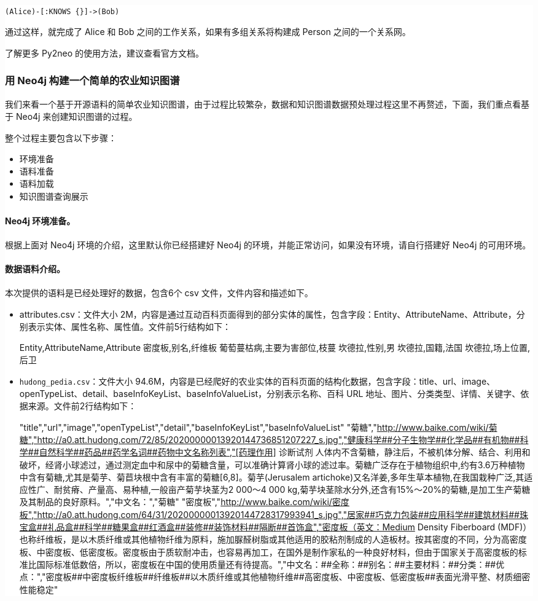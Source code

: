     
    
    (Alice)-[:KNOWS {}]->(Bob)
    

通过这样，就完成了 Alice 和 Bob 之间的工作关系，如果有多组关系将构建成 Person 之间的一个关系网。

了解更多 Py2neo 的使用方法，建议查看官方文档。

### 用 Neo4j 构建一个简单的农业知识图谱

我们来看一个基于开源语料的简单农业知识图谱，由于过程比较繁杂，数据和知识图谱数据预处理过程这里不再赘述，下面，我们重点看基于 Neo4j
来创建知识图谱的过程。

整个过程主要包含以下步骤：

  * 环境准备
  * 语料准备
  * 语料加载
  * 知识图谱查询展示

#### Neo4j 环境准备。

根据上面对 Neo4j 环境的介绍，这里默认你已经搭建好 Neo4j 的环境，并能正常访问，如果没有环境，请自行搭建好 Neo4j 的可用环境。

#### 数据语料介绍。

本次提供的语料是已经处理好的数据，包含6个 csv 文件，文件内容和描述如下。

  * attributes.csv：文件大小 2M，内容是通过互动百科页面得到的部分实体的属性，包含字段：Entity、AttributeName、Attribute，分别表示实体、属性名称、属性值。文件前5行结构如下：

    
    
    Entity,AttributeName,Attribute
    密度板,别名,纤维板
    葡萄蔓枯病,主要为害部位,枝蔓
    坎德拉,性别,男
    坎德拉,国籍,法国
    坎德拉,场上位置,后卫
    

  * `hudong_pedia.csv`：文件大小 94.6M，内容是已经爬好的农业实体的百科页面的结构化数据，包含字段：title、url、image、openTypeList、detail、baseInfoKeyList、baseInfoValueList，分别表示名称、百科 URL 地址、图片、分类类型、详情、关键字、依据来源。文件前2行结构如下：

    
    
    "title","url","image","openTypeList","detail","baseInfoKeyList","baseInfoValueList"
    "菊糖","http://www.baike.com/wiki/菊糖","http://a0.att.hudong.com/72/85/20200000013920144736851207227_s.jpg","健康科学##分子生物学##化学品##有机物##科学##自然科学##药品##药学名词##药物中文名称列表","[药理作用] 诊断试剂 人体内不含菊糖，静注后，不被机体分解、结合、利用和破坏，经肾小球滤过，通过测定血中和尿中的菊糖含量，可以准确计算肾小球的滤过率。菊糖广泛存在于植物组织中,约有3.6万种植物中含有菊糖,尤其是菊芋、菊苣块根中含有丰富的菊糖[6,8]。菊芋(Jerusalem artichoke)又名洋姜,多年生草本植物,在我国栽种广泛,其适应性广、耐贫瘠、产量高、易种植,一般亩产菊芋块茎为2 000～4 000 kg,菊芋块茎除水分外,还含有15%～20%的菊糖,是加工生产菊糖及其制品的良好原料。","中文名：","菊糖"
    "密度板","http://www.baike.com/wiki/密度板","http://a0.att.hudong.com/64/31/20200000013920144728317993941_s.jpg","居家##巧克力包装##应用科学##建筑材料##珠宝盒##礼品盒##科学##糖果盒##红酒盒##装修##装饰材料##隔断##首饰盒","密度板（英文：Medium Density Fiberboard (MDF)）也称纤维板，是以木质纤维或其他植物纤维为原料，施加脲醛树脂或其他适用的胶粘剂制成的人造板材。按其密度的不同，分为高密度板、中密度板、低密度板。密度板由于质软耐冲击，也容易再加工，在国外是制作家私的一种良好材料，但由于国家关于高密度板的标准比国际标准低数倍，所以，密度板在中国的使用质量还有待提高。","中文名：##全称：##别名：##主要材料：##分类：##优点：","密度板##中密度板纤维板##纤维板##以木质纤维或其他植物纤维##高密度板、中密度板、低密度板##表面光滑平整、材质细密性能稳定"
    
